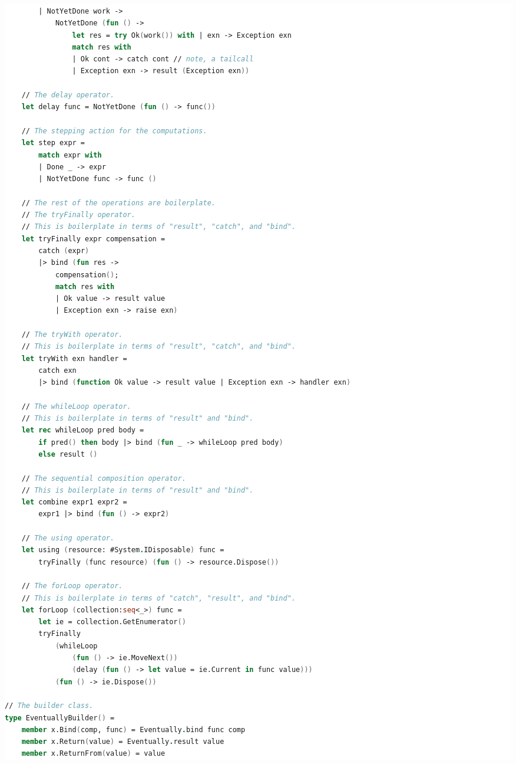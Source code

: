 ```fsharp
        | NotYetDone work ->
            NotYetDone (fun () ->
                let res = try Ok(work()) with | exn -> Exception exn
                match res with
                | Ok cont -> catch cont // note, a tailcall
                | Exception exn -> result (Exception exn))

    // The delay operator.
    let delay func = NotYetDone (fun () -> func())

    // The stepping action for the computations.
    let step expr =
        match expr with
        | Done _ -> expr
        | NotYetDone func -> func ()

    // The rest of the operations are boilerplate.
    // The tryFinally operator.
    // This is boilerplate in terms of "result", "catch", and "bind".
    let tryFinally expr compensation =
        catch (expr)
        |> bind (fun res ->
            compensation();
            match res with
            | Ok value -> result value
            | Exception exn -> raise exn)

    // The tryWith operator.
    // This is boilerplate in terms of "result", "catch", and "bind".
    let tryWith exn handler =
        catch exn
        |> bind (function Ok value -> result value | Exception exn -> handler exn)

    // The whileLoop operator.
    // This is boilerplate in terms of "result" and "bind".
    let rec whileLoop pred body =
        if pred() then body |> bind (fun _ -> whileLoop pred body)
        else result ()

    // The sequential composition operator.
    // This is boilerplate in terms of "result" and "bind".
    let combine expr1 expr2 =
        expr1 |> bind (fun () -> expr2)

    // The using operator.
    let using (resource: #System.IDisposable) func =
        tryFinally (func resource) (fun () -> resource.Dispose())

    // The forLoop operator.
    // This is boilerplate in terms of "catch", "result", and "bind".
    let forLoop (collection:seq<_>) func =
        let ie = collection.GetEnumerator()
        tryFinally
            (whileLoop
                (fun () -> ie.MoveNext())
                (delay (fun () -> let value = ie.Current in func value)))
            (fun () -> ie.Dispose())

// The builder class.
type EventuallyBuilder() =
    member x.Bind(comp, func) = Eventually.bind func comp
    member x.Return(value) = Eventually.result value
    member x.ReturnFrom(value) = value
```